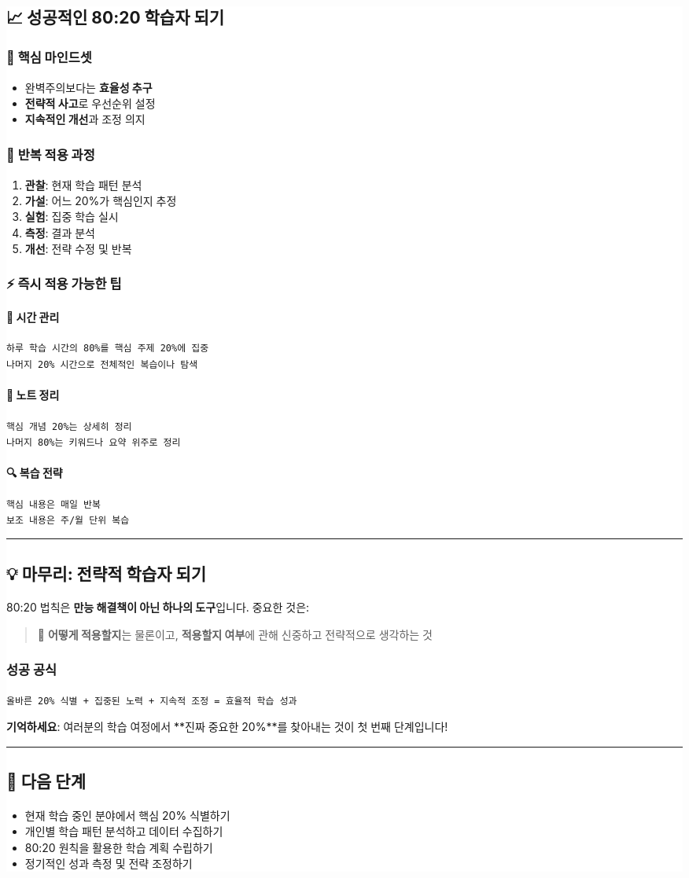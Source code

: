 
## 📈 성공적인 80:20 학습자 되기

### 🎯 **핵심 마인드셋**
- 완벽주의보다는 **효율성 추구**
- **전략적 사고**로 우선순위 설정
- **지속적인 개선**과 조정 의지

### 🔄 **반복 적용 과정**
1. **관찰**: 현재 학습 패턴 분석
2. **가설**: 어느 20%가 핵심인지 추정
3. **실험**: 집중 학습 실시
4. **측정**: 결과 분석
5. **개선**: 전략 수정 및 반복

### ⚡ **즉시 적용 가능한 팁**

#### 📅 **시간 관리**
```
하루 학습 시간의 80%를 핵심 주제 20%에 집중
나머지 20% 시간으로 전체적인 복습이나 탐색
```

#### 📝 **노트 정리**
```
핵심 개념 20%는 상세히 정리
나머지 80%는 키워드나 요약 위주로 정리
```

#### 🔍 **복습 전략**
```
핵심 내용은 매일 반복
보조 내용은 주/월 단위 복습
```

---

## 💡 마무리: 전략적 학습자 되기

80:20 법칙은 **만능 해결책이 아닌 하나의 도구**입니다. 중요한 것은:

> 🎯 **어떻게 적용할지**는 물론이고, **적용할지 여부**에 관해 신중하고 전략적으로 생각하는 것

### 성공 공식
```
올바른 20% 식별 + 집중된 노력 + 지속적 조정 = 효율적 학습 성과
```

**기억하세요**: 여러분의 학습 여정에서 **진짜 중요한 20%**를 찾아내는 것이 첫 번째 단계입니다! 

---

## 🔗 다음 단계

- 현재 학습 중인 분야에서 핵심 20% 식별하기
- 개인별 학습 패턴 분석하고 데이터 수집하기
- 80:20 원칙을 활용한 학습 계획 수립하기
- 정기적인 성과 측정 및 전략 조정하기
